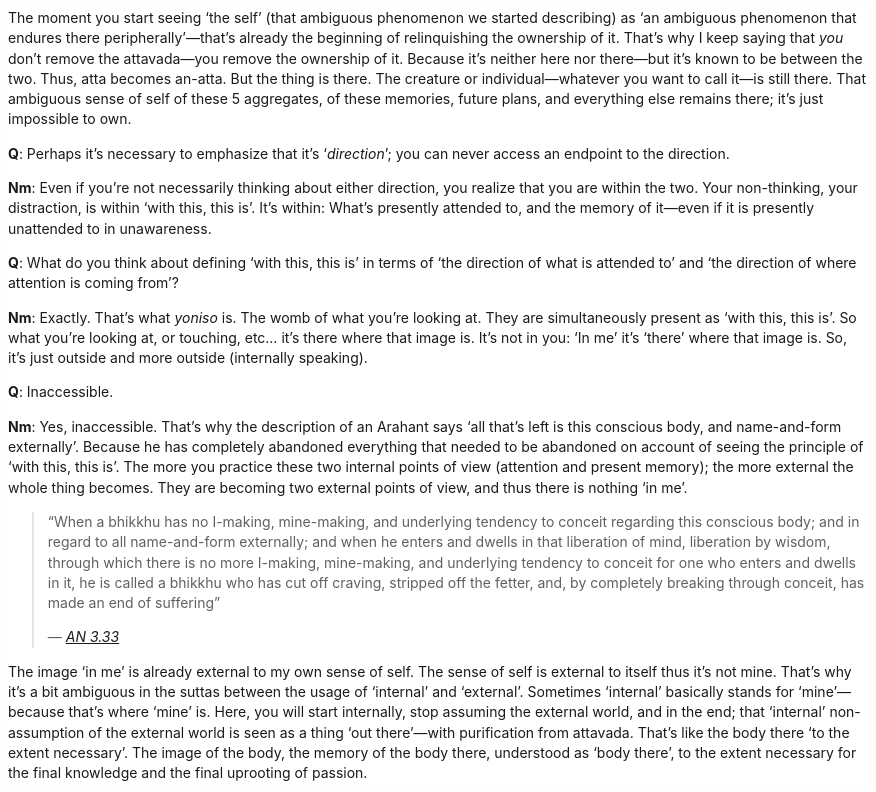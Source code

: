 The moment you start seeing ‘the self’ (that ambiguous phenomenon we
started describing) as ‘an ambiguous phenomenon that endures there
peripherally’—that’s already the beginning of relinquishing the
ownership of it. That’s why I keep saying that *you* don’t remove the
attavada—you remove the ownership of it. Because it’s neither here nor
there—but it’s known to be between the two. Thus, atta becomes an-atta.
But the thing is there. The creature or individual—whatever you want to
call it—is still there. That ambiguous sense of self of these 5
aggregates, of these memories, future plans, and everything else remains
there; it’s just impossible to own.

**Q**: Perhaps it’s necessary to emphasize that it’s ‘*direction*’; you
can never access an endpoint to the direction.

**Nm**: Even if you’re not necessarily thinking about either direction,
you realize that you are within the two. Your non-thinking, your
distraction, is within ‘with this, this is’. It’s within: What’s
presently attended to, and the memory of it—even if it is presently
unattended to in unawareness.

**Q**: What do you think about defining ‘with this, this is’ in terms of
‘the direction of what is attended to’ and ‘the direction of where
attention is coming from’?

**Nm**: Exactly. That’s what <span lang="pi">*yoniso*</span> is. The
womb of what you’re looking at. They are simultaneously present as ‘with
this, this is’. So what you’re looking at, or touching, etc… it’s there
where that image is. It’s not in you: ‘In me’ it’s ‘there’ where that
image is. So, it’s just outside and more outside (internally speaking).

**Q**: Inaccessible.

**Nm**: Yes, inaccessible. That’s why the description of an Arahant says
‘all that’s left is this conscious body, and name-and-form externally’.
Because he has completely abandoned everything that needed to be
abandoned on account of seeing the principle of ‘with this, this is’.
The more you practice these two internal points of view (attention and
present memory); the more external the whole thing becomes. They are
becoming two external points of view, and thus there is nothing ‘in me’.

<div lang="en">

> “When a bhikkhu has no I-making, mine-making, and underlying tendency
> to conceit regarding this conscious body; and in regard to all
> name-and-form externally; and when he enters and dwells in that
> liberation of mind, liberation by wisdom, through which there is no
> more I-making, mine-making, and underlying tendency to conceit for one
> who enters and dwells in it, he is called a bhikkhu who has cut off
> craving, stripped off the fetter, and, by completely breaking through
> conceit, has made an end of suffering”
>
> — <cite>[AN 3.33](https://suttacentral.net/an3.33)</cite>

</div>

The image ‘in me’ is already external to my own sense of self. The sense
of self is external to itself thus it’s not mine. That’s why it’s a bit
ambiguous in the suttas between the usage of ‘internal’ and ‘external’.
Sometimes ‘internal’ basically stands for ‘mine’—because that’s where
‘mine’ is. Here, you will start internally, stop assuming the external
world, and in the end; that ‘internal’ non-assumption of the external
world is seen as a thing ‘out there’—with purification from attavada.
That’s like the body there ‘to the extent necessary’. The image of the
body, the memory of the body there, understood as ‘body there’, to the
extent necessary for the final knowledge and the final uprooting of
passion.
